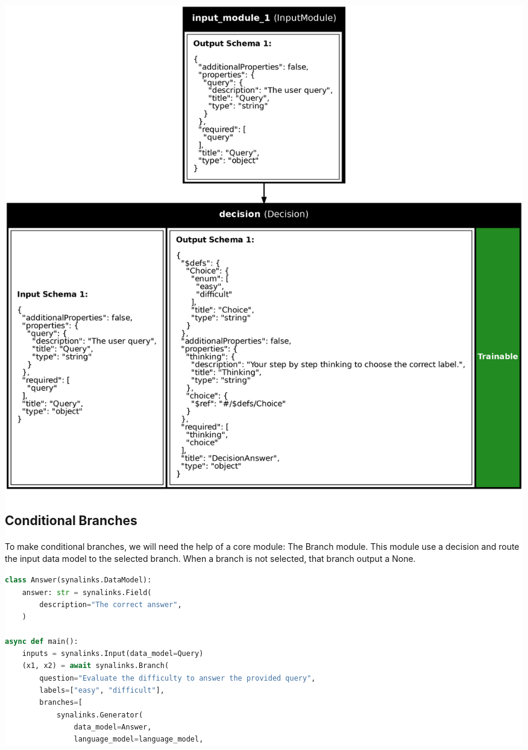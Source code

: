 ![decision_making](../../assets/decision_making.png)

## Conditional Branches

To make conditional branches, we will need the help of a core module: The Branch
module. This module use a decision and route the input data model to the selected
branch. When a branch is not selected, that branch output a None.


```python
class Answer(synalinks.DataModel):
    answer: str = synalinks.Field(
        description="The correct answer",
    )

async def main():
    inputs = synalinks.Input(data_model=Query)
    (x1, x2) = await synalinks.Branch(
        question="Evaluate the difficulty to answer the provided query",
        labels=["easy", "difficult"],
        branches=[
            synalinks.Generator(
                data_model=Answer,
                language_model=language_model,
```